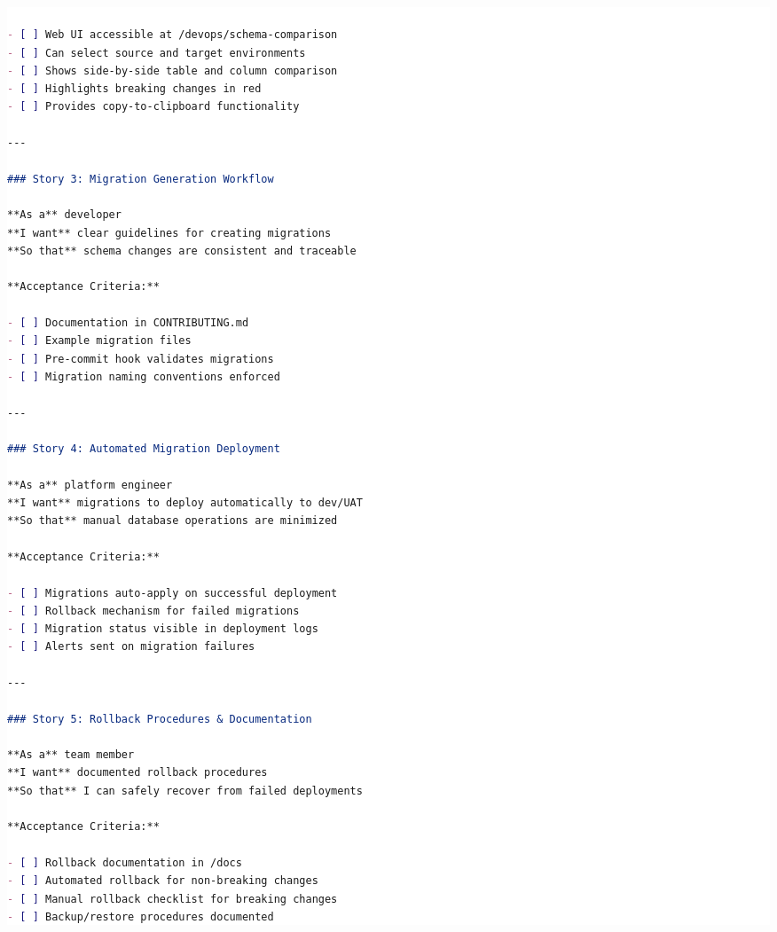 ```markdown

- [ ] Web UI accessible at /devops/schema-comparison
- [ ] Can select source and target environments
- [ ] Shows side-by-side table and column comparison
- [ ] Highlights breaking changes in red
- [ ] Provides copy-to-clipboard functionality

---

### Story 3: Migration Generation Workflow

**As a** developer
**I want** clear guidelines for creating migrations
**So that** schema changes are consistent and traceable

**Acceptance Criteria:**

- [ ] Documentation in CONTRIBUTING.md
- [ ] Example migration files
- [ ] Pre-commit hook validates migrations
- [ ] Migration naming conventions enforced

---

### Story 4: Automated Migration Deployment

**As a** platform engineer
**I want** migrations to deploy automatically to dev/UAT
**So that** manual database operations are minimized

**Acceptance Criteria:**

- [ ] Migrations auto-apply on successful deployment
- [ ] Rollback mechanism for failed migrations
- [ ] Migration status visible in deployment logs
- [ ] Alerts sent on migration failures

---

### Story 5: Rollback Procedures & Documentation

**As a** team member
**I want** documented rollback procedures
**So that** I can safely recover from failed deployments

**Acceptance Criteria:**

- [ ] Rollback documentation in /docs
- [ ] Automated rollback for non-breaking changes
- [ ] Manual rollback checklist for breaking changes
- [ ] Backup/restore procedures documented
```
